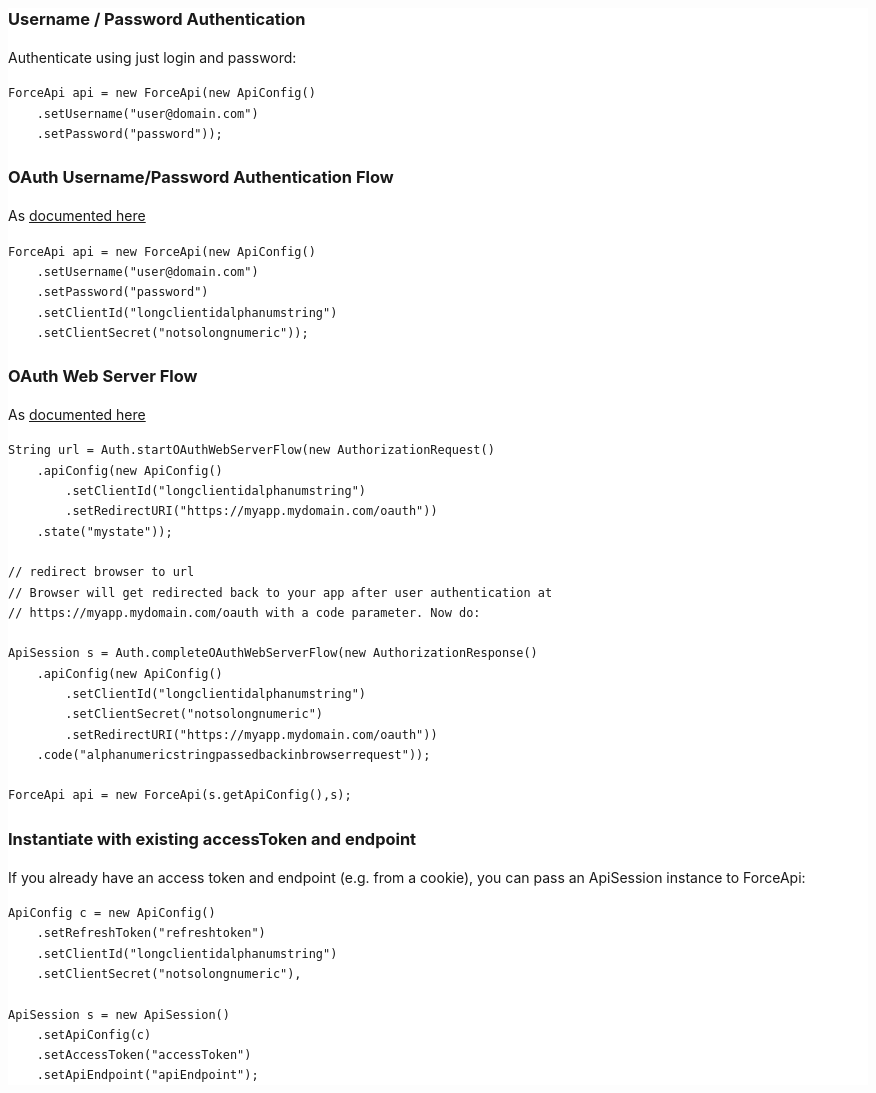 ### Username / Password Authentication

Authenticate using just login and password:

    ForceApi api = new ForceApi(new ApiConfig()
        .setUsername("user@domain.com")
        .setPassword("password"));

### OAuth Username/Password Authentication Flow

As [documented here](https://help.salesforce.com/help/doc/en/remoteaccess_oauth_username_password_flow.htm)

    ForceApi api = new ForceApi(new ApiConfig()
        .setUsername("user@domain.com")
        .setPassword("password")
        .setClientId("longclientidalphanumstring")
        .setClientSecret("notsolongnumeric"));

### OAuth Web Server Flow

As [documented here](https://help.salesforce.com/help/doc/en/remoteaccess_oauth_web_server_flow.htm)

    String url = Auth.startOAuthWebServerFlow(new AuthorizationRequest()
    	.apiConfig(new ApiConfig()
    		.setClientId("longclientidalphanumstring")
    		.setRedirectURI("https://myapp.mydomain.com/oauth"))
    	.state("mystate"));

    // redirect browser to url
    // Browser will get redirected back to your app after user authentication at
    // https://myapp.mydomain.com/oauth with a code parameter. Now do:

	ApiSession s = Auth.completeOAuthWebServerFlow(new AuthorizationResponse()
		.apiConfig(new ApiConfig()
			.setClientId("longclientidalphanumstring")
			.setClientSecret("notsolongnumeric")
			.setRedirectURI("https://myapp.mydomain.com/oauth"))
		.code("alphanumericstringpassedbackinbrowserrequest"));
    
    ForceApi api = new ForceApi(s.getApiConfig(),s);


### Instantiate with existing accessToken and endpoint

If you already have an access token and endpoint (e.g. from a cookie), you can pass an ApiSession instance to ForceApi:

    ApiConfig c = new ApiConfig()
        .setRefreshToken("refreshtoken")
        .setClientId("longclientidalphanumstring")
        .setClientSecret("notsolongnumeric"),
    
    ApiSession s = new ApiSession()
	    .setApiConfig(c)
	    .setAccessToken("accessToken")
	    .setApiEndpoint("apiEndpoint");
    